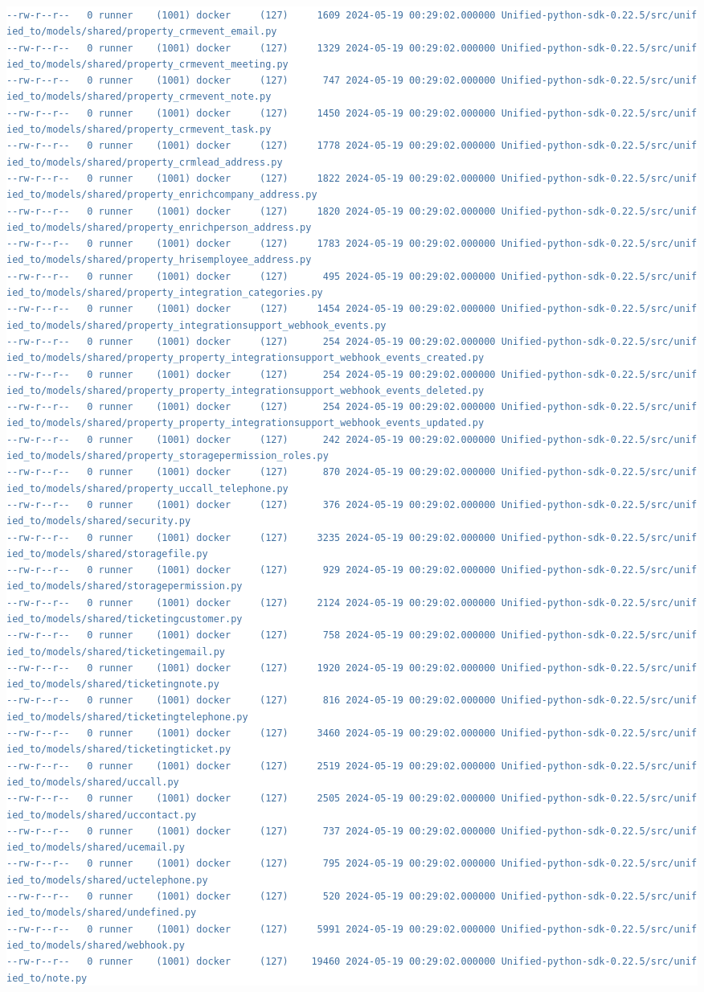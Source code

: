 ```diff
--rw-r--r--   0 runner    (1001) docker     (127)     1609 2024-05-19 00:29:02.000000 Unified-python-sdk-0.22.5/src/unified_to/models/shared/property_crmevent_email.py
--rw-r--r--   0 runner    (1001) docker     (127)     1329 2024-05-19 00:29:02.000000 Unified-python-sdk-0.22.5/src/unified_to/models/shared/property_crmevent_meeting.py
--rw-r--r--   0 runner    (1001) docker     (127)      747 2024-05-19 00:29:02.000000 Unified-python-sdk-0.22.5/src/unified_to/models/shared/property_crmevent_note.py
--rw-r--r--   0 runner    (1001) docker     (127)     1450 2024-05-19 00:29:02.000000 Unified-python-sdk-0.22.5/src/unified_to/models/shared/property_crmevent_task.py
--rw-r--r--   0 runner    (1001) docker     (127)     1778 2024-05-19 00:29:02.000000 Unified-python-sdk-0.22.5/src/unified_to/models/shared/property_crmlead_address.py
--rw-r--r--   0 runner    (1001) docker     (127)     1822 2024-05-19 00:29:02.000000 Unified-python-sdk-0.22.5/src/unified_to/models/shared/property_enrichcompany_address.py
--rw-r--r--   0 runner    (1001) docker     (127)     1820 2024-05-19 00:29:02.000000 Unified-python-sdk-0.22.5/src/unified_to/models/shared/property_enrichperson_address.py
--rw-r--r--   0 runner    (1001) docker     (127)     1783 2024-05-19 00:29:02.000000 Unified-python-sdk-0.22.5/src/unified_to/models/shared/property_hrisemployee_address.py
--rw-r--r--   0 runner    (1001) docker     (127)      495 2024-05-19 00:29:02.000000 Unified-python-sdk-0.22.5/src/unified_to/models/shared/property_integration_categories.py
--rw-r--r--   0 runner    (1001) docker     (127)     1454 2024-05-19 00:29:02.000000 Unified-python-sdk-0.22.5/src/unified_to/models/shared/property_integrationsupport_webhook_events.py
--rw-r--r--   0 runner    (1001) docker     (127)      254 2024-05-19 00:29:02.000000 Unified-python-sdk-0.22.5/src/unified_to/models/shared/property_property_integrationsupport_webhook_events_created.py
--rw-r--r--   0 runner    (1001) docker     (127)      254 2024-05-19 00:29:02.000000 Unified-python-sdk-0.22.5/src/unified_to/models/shared/property_property_integrationsupport_webhook_events_deleted.py
--rw-r--r--   0 runner    (1001) docker     (127)      254 2024-05-19 00:29:02.000000 Unified-python-sdk-0.22.5/src/unified_to/models/shared/property_property_integrationsupport_webhook_events_updated.py
--rw-r--r--   0 runner    (1001) docker     (127)      242 2024-05-19 00:29:02.000000 Unified-python-sdk-0.22.5/src/unified_to/models/shared/property_storagepermission_roles.py
--rw-r--r--   0 runner    (1001) docker     (127)      870 2024-05-19 00:29:02.000000 Unified-python-sdk-0.22.5/src/unified_to/models/shared/property_uccall_telephone.py
--rw-r--r--   0 runner    (1001) docker     (127)      376 2024-05-19 00:29:02.000000 Unified-python-sdk-0.22.5/src/unified_to/models/shared/security.py
--rw-r--r--   0 runner    (1001) docker     (127)     3235 2024-05-19 00:29:02.000000 Unified-python-sdk-0.22.5/src/unified_to/models/shared/storagefile.py
--rw-r--r--   0 runner    (1001) docker     (127)      929 2024-05-19 00:29:02.000000 Unified-python-sdk-0.22.5/src/unified_to/models/shared/storagepermission.py
--rw-r--r--   0 runner    (1001) docker     (127)     2124 2024-05-19 00:29:02.000000 Unified-python-sdk-0.22.5/src/unified_to/models/shared/ticketingcustomer.py
--rw-r--r--   0 runner    (1001) docker     (127)      758 2024-05-19 00:29:02.000000 Unified-python-sdk-0.22.5/src/unified_to/models/shared/ticketingemail.py
--rw-r--r--   0 runner    (1001) docker     (127)     1920 2024-05-19 00:29:02.000000 Unified-python-sdk-0.22.5/src/unified_to/models/shared/ticketingnote.py
--rw-r--r--   0 runner    (1001) docker     (127)      816 2024-05-19 00:29:02.000000 Unified-python-sdk-0.22.5/src/unified_to/models/shared/ticketingtelephone.py
--rw-r--r--   0 runner    (1001) docker     (127)     3460 2024-05-19 00:29:02.000000 Unified-python-sdk-0.22.5/src/unified_to/models/shared/ticketingticket.py
--rw-r--r--   0 runner    (1001) docker     (127)     2519 2024-05-19 00:29:02.000000 Unified-python-sdk-0.22.5/src/unified_to/models/shared/uccall.py
--rw-r--r--   0 runner    (1001) docker     (127)     2505 2024-05-19 00:29:02.000000 Unified-python-sdk-0.22.5/src/unified_to/models/shared/uccontact.py
--rw-r--r--   0 runner    (1001) docker     (127)      737 2024-05-19 00:29:02.000000 Unified-python-sdk-0.22.5/src/unified_to/models/shared/ucemail.py
--rw-r--r--   0 runner    (1001) docker     (127)      795 2024-05-19 00:29:02.000000 Unified-python-sdk-0.22.5/src/unified_to/models/shared/uctelephone.py
--rw-r--r--   0 runner    (1001) docker     (127)      520 2024-05-19 00:29:02.000000 Unified-python-sdk-0.22.5/src/unified_to/models/shared/undefined.py
--rw-r--r--   0 runner    (1001) docker     (127)     5991 2024-05-19 00:29:02.000000 Unified-python-sdk-0.22.5/src/unified_to/models/shared/webhook.py
--rw-r--r--   0 runner    (1001) docker     (127)    19460 2024-05-19 00:29:02.000000 Unified-python-sdk-0.22.5/src/unified_to/note.py
```